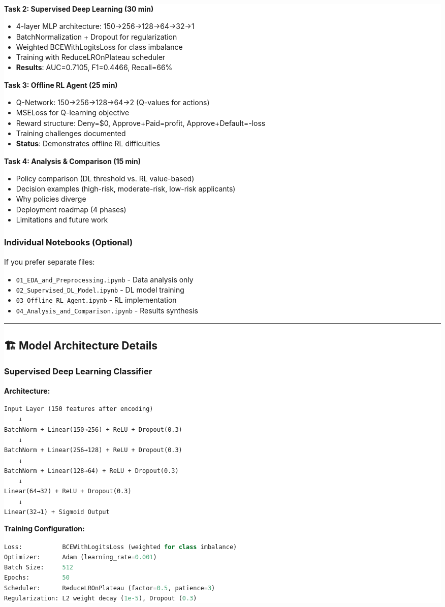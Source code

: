 **Task 2: Supervised Deep Learning (30 min)**
- 4-layer MLP architecture: 150→256→128→64→32→1
- BatchNormalization + Dropout for regularization
- Weighted BCEWithLogitsLoss for class imbalance
- Training with ReduceLROnPlateau scheduler
- **Results**: AUC=0.7105, F1=0.4466, Recall=66%

**Task 3: Offline RL Agent (25 min)**
- Q-Network: 150→256→128→64→2 (Q-values for actions)
- MSELoss for Q-learning objective
- Reward structure: Deny=$0, Approve+Paid=profit, Approve+Default=-loss
- Training challenges documented
- **Status**: Demonstrates offline RL difficulties

**Task 4: Analysis & Comparison (15 min)**
- Policy comparison (DL threshold vs. RL value-based)
- Decision examples (high-risk, moderate-risk, low-risk applicants)
- Why policies diverge
- Deployment roadmap (4 phases)
- Limitations and future work

### Individual Notebooks (Optional)
If you prefer separate files:
- `01_EDA_and_Preprocessing.ipynb` - Data analysis only
- `02_Supervised_DL_Model.ipynb` - DL model training
- `03_Offline_RL_Agent.ipynb` - RL implementation
- `04_Analysis_and_Comparison.ipynb` - Results synthesis

---

## 🏗️ Model Architecture Details

### Supervised Deep Learning Classifier

**Architecture:**
```
Input Layer (150 features after encoding)
    ↓
BatchNorm + Linear(150→256) + ReLU + Dropout(0.3)
    ↓
BatchNorm + Linear(256→128) + ReLU + Dropout(0.3)
    ↓
BatchNorm + Linear(128→64) + ReLU + Dropout(0.3)
    ↓
Linear(64→32) + ReLU + Dropout(0.3)
    ↓
Linear(32→1) + Sigmoid Output
```

**Training Configuration:**
```python
Loss:           BCEWithLogitsLoss (weighted for class imbalance)
Optimizer:      Adam (learning_rate=0.001)
Batch Size:     512
Epochs:         50
Scheduler:      ReduceLROnPlateau (factor=0.5, patience=3)
Regularization: L2 weight decay (1e-5), Dropout (0.3)
```
